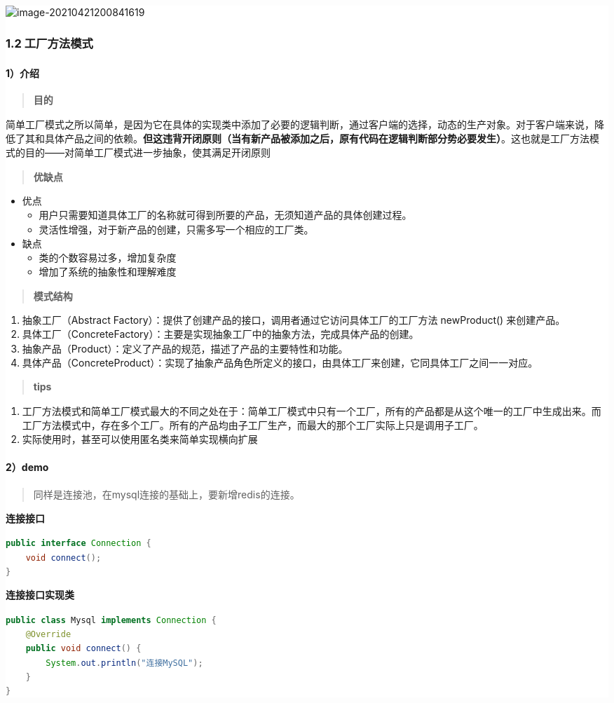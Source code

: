 ![image-20210421200841619](https://gitee.com/primabrucexu/image/raw/main/20210421200841.png)



### 1.2 工厂方法模式

#### 1）介绍

>   **目的**

简单工厂模式之所以简单，是因为它在具体的实现类中添加了必要的逻辑判断，通过客户端的选择，动态的生产对象。对于客户端来说，降低了其和具体产品之间的依赖。**但这违背开闭原则（当有新产品被添加之后，原有代码在逻辑判断部分势必要发生）**。这也就是工厂方法模式的目的——对简单工厂模式进一步抽象，使其满足开闭原则

> **优缺点**

- 优点
    - 用户只需要知道具体工厂的名称就可得到所要的产品，无须知道产品的具体创建过程。
    - 灵活性增强，对于新产品的创建，只需多写一个相应的工厂类。
- 缺点
    - 类的个数容易过多，增加复杂度
    - 增加了系统的抽象性和理解难度

> **模式结构**

1. 抽象工厂（Abstract Factory）：提供了创建产品的接口，调用者通过它访问具体工厂的工厂方法 newProduct() 来创建产品。
2. 具体工厂（ConcreteFactory）：主要是实现抽象工厂中的抽象方法，完成具体产品的创建。
3. 抽象产品（Product）：定义了产品的规范，描述了产品的主要特性和功能。
4. 具体产品（ConcreteProduct）：实现了抽象产品角色所定义的接口，由具体工厂来创建，它同具体工厂之间一一对应。

> **tips**

1. 工厂方法模式和简单工厂模式最大的不同之处在于：简单工厂模式中只有一个工厂，所有的产品都是从这个唯一的工厂中生成出来。而工厂方法模式中，存在多个工厂。所有的产品均由子工厂生产，而最大的那个工厂实际上只是调用子工厂。
2. 实际使用时，甚至可以使用匿名类来简单实现横向扩展

#### 2）demo

> 同样是连接池，在mysql连接的基础上，要新增redis的连接。

**连接接口**

~~~java
public interface Connection {
    void connect();
}
~~~

**连接接口实现类**

~~~java
public class Mysql implements Connection {
    @Override
    public void connect() {
        System.out.println("连接MySQL");
    }
}
~~~
